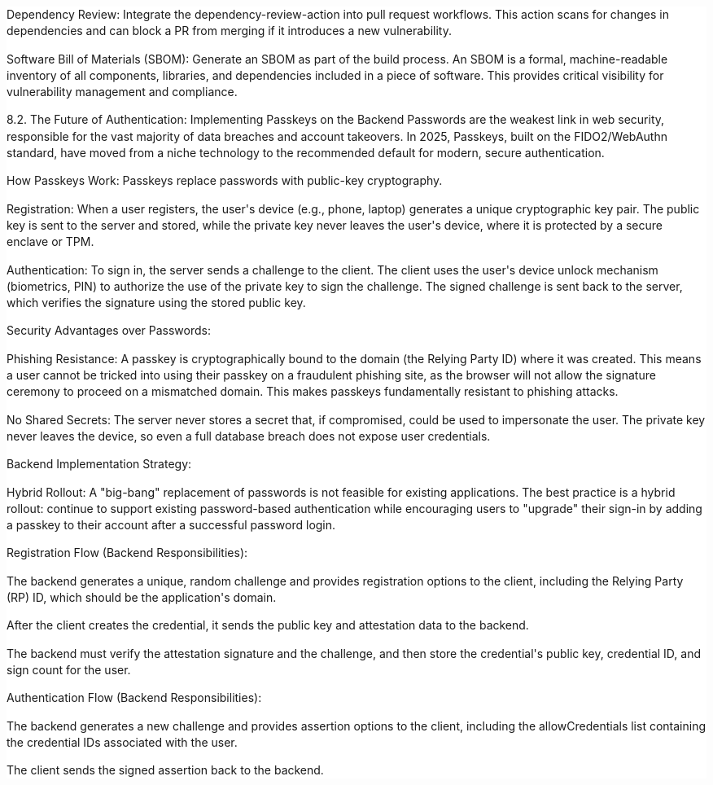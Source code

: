 Dependency Review: Integrate the dependency-review-action into pull request workflows. This action scans for changes in dependencies and can block a PR from merging if it introduces a new vulnerability.

Software Bill of Materials (SBOM): Generate an SBOM as part of the build process. An SBOM is a formal, machine-readable inventory of all components, libraries, and dependencies included in a piece of software. This provides critical visibility for vulnerability management and compliance.

8.2. The Future of Authentication: Implementing Passkeys on the Backend
Passwords are the weakest link in web security, responsible for the vast majority of data breaches and account takeovers. In 2025, Passkeys, built on the FIDO2/WebAuthn standard, have moved from a niche technology to the recommended default for modern, secure authentication.

How Passkeys Work: Passkeys replace passwords with public-key cryptography.

Registration: When a user registers, the user's device (e.g., phone, laptop) generates a unique cryptographic key pair. The public key is sent to the server and stored, while the private key never leaves the user's device, where it is protected by a secure enclave or TPM.

Authentication: To sign in, the server sends a challenge to the client. The client uses the user's device unlock mechanism (biometrics, PIN) to authorize the use of the private key to sign the challenge. The signed challenge is sent back to the server, which verifies the signature using the stored public key.

Security Advantages over Passwords:

Phishing Resistance: A passkey is cryptographically bound to the domain (the Relying Party ID) where it was created. This means a user cannot be tricked into using their passkey on a fraudulent phishing site, as the browser will not allow the signature ceremony to proceed on a mismatched domain. This makes passkeys fundamentally resistant to phishing attacks.

No Shared Secrets: The server never stores a secret that, if compromised, could be used to impersonate the user. The private key never leaves the device, so even a full database breach does not expose user credentials.

Backend Implementation Strategy:

Hybrid Rollout: A "big-bang" replacement of passwords is not feasible for existing applications. The best practice is a hybrid rollout: continue to support existing password-based authentication while encouraging users to "upgrade" their sign-in by adding a passkey to their account after a successful password login.

Registration Flow (Backend Responsibilities):

The backend generates a unique, random challenge and provides registration options to the client, including the Relying Party (RP) ID, which should be the application's domain.

After the client creates the credential, it sends the public key and attestation data to the backend.

The backend must verify the attestation signature and the challenge, and then store the credential's public key, credential ID, and sign count for the user.

Authentication Flow (Backend Responsibilities):

The backend generates a new challenge and provides assertion options to the client, including the allowCredentials list containing the credential IDs associated with the user.

The client sends the signed assertion back to the backend.
